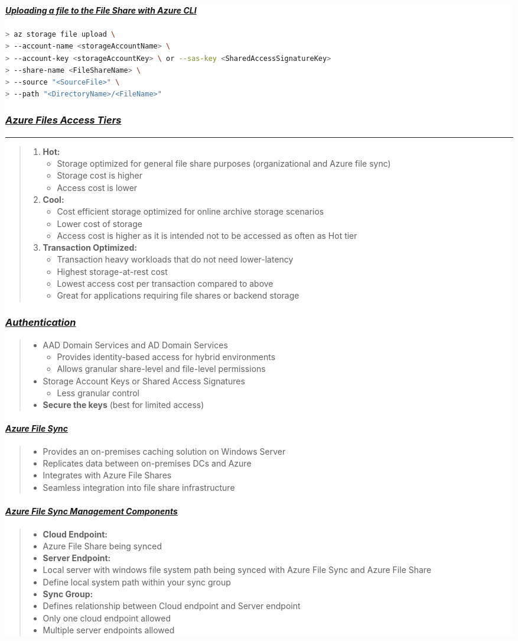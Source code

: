 #### <ins>*Uploading a file to the File Share with Azure CLI*</ins>

```Bash
> az storage file upload \
> --account-name <storageAccountName> \
> --account-key <storageAccountKey> \ or --sas-key <SharedAccessSignatureKey>
> --share-name <FileShareName> \
> --source "<SourceFile>" \
> --path "<DirectoryName>/<FileName>"
```


### <ins>*Azure Files Access Tiers*</ins>
---

> 1. **Hot:**
>       - Storage optimized for general file share purposes (organizational and Azure file sync)
>       - Storage cost is higher
>       - Access cost is lower
> 2. **Cool:**
>       - Cost efficient storage optimized for online archive storage scenarios
>       - Lower cost of storage
>       - Access cost is higher as it is intended not to be accessed as often as Hot tier
> 3. **Transaction Optimized:**
>       - Transaction heavy workloads that do not need lower-latency
>       - Highest storage-at-rest cost
>       - Lowest access cost per transaction compared to above
>       - Great for applications requiring file shares or backend storage

### <ins>*Authentication*</ins>

> - AAD Domain Services and AD Domain Services
>   - Provides identity-based access for hybrid environments
>   - Allows granular share-level and file-level permissions
> - Storage Account Keys or Shared Access Signatures
>   - Less granular control
>  - **Secure the keys** (best for limited access)

#### <ins>*Azure File Sync*</ins>

> - Provides an on-premises caching solution on Windows Server
> - Replicates data between on-premises DCs and Azure
> - Integrates with Azure File Shares
> - Seamless integration into file share infrastructure


#### <ins>*Azure File Sync Management Components*</ins>

> - **Cloud Endpoint:** 
>  - Azure File Share being synced
> - **Server Endpoint:**
>  - Local server with windows file system path being synced with Azure File Sync and Azure File Share
>  - Define local system path within your sync group 
> - **Sync Group:**
>  - Defines relationship between Cloud endpoint and Server endpoint
>  - Only one cloud endpoint allowed
>  - Multiple server endpoints allowed
